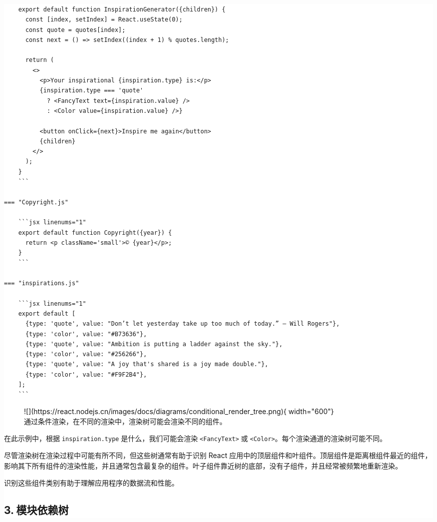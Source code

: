         export default function InspirationGenerator({children}) {
          const [index, setIndex] = React.useState(0);
          const quote = quotes[index];
          const next = () => setIndex((index + 1) % quotes.length);
        
          return (
            <>
              <p>Your inspirational {inspiration.type} is:</p>
              {inspiration.type === 'quote'
                ? <FancyText text={inspiration.value} />
                : <Color value={inspiration.value} />}
        
              <button onClick={next}>Inspire me again</button>
              {children}
            </>
          );
        }
        ```
    
    === "Copyright.js"

        ```jsx linenums="1"
        export default function Copyright({year}) {
          return <p className='small'>©️ {year}</p>;
        }
        ```

    === "inspirations.js"

        ```jsx linenums="1"
        export default [
          {type: 'quote', value: "Don’t let yesterday take up too much of today.” — Will Rogers"},
          {type: 'color', value: "#B73636"},
          {type: 'quote', value: "Ambition is putting a ladder against the sky."},
          {type: 'color', value: "#256266"},
          {type: 'quote', value: "A joy that's shared is a joy made double."},
          {type: 'color', value: "#F9F2B4"},
        ];
        ```

<figure markdown="span">
  ![](https://react.nodejs.cn/images/docs/diagrams/conditional_render_tree.png){ width="600"}
  <figcaption>通过条件渲染，在不同的渲染中，渲染树可能会渲染不同的组件。</figcaption>
</figure>


在此示例中，根据 `inspiration.type` 是什么，我们可能会渲染 `<FancyText>` 或 `<Color>`。每个渲染通道的渲染树可能不同。

尽管渲染树在渲染过程中可能有所不同，但这些树通常有助于识别 React 应用中的顶层组件和叶组件。顶层组件是距离根组件最近的组件，影响其下所有组件的渲染性能，并且通常包含最复杂的组件。叶子组件靠近树的底部，没有子组件，并且经常被频繁地重新渲染。

识别这些组件类别有助于理解应用程序的数据流和性能。

## 3. 模块依赖树
